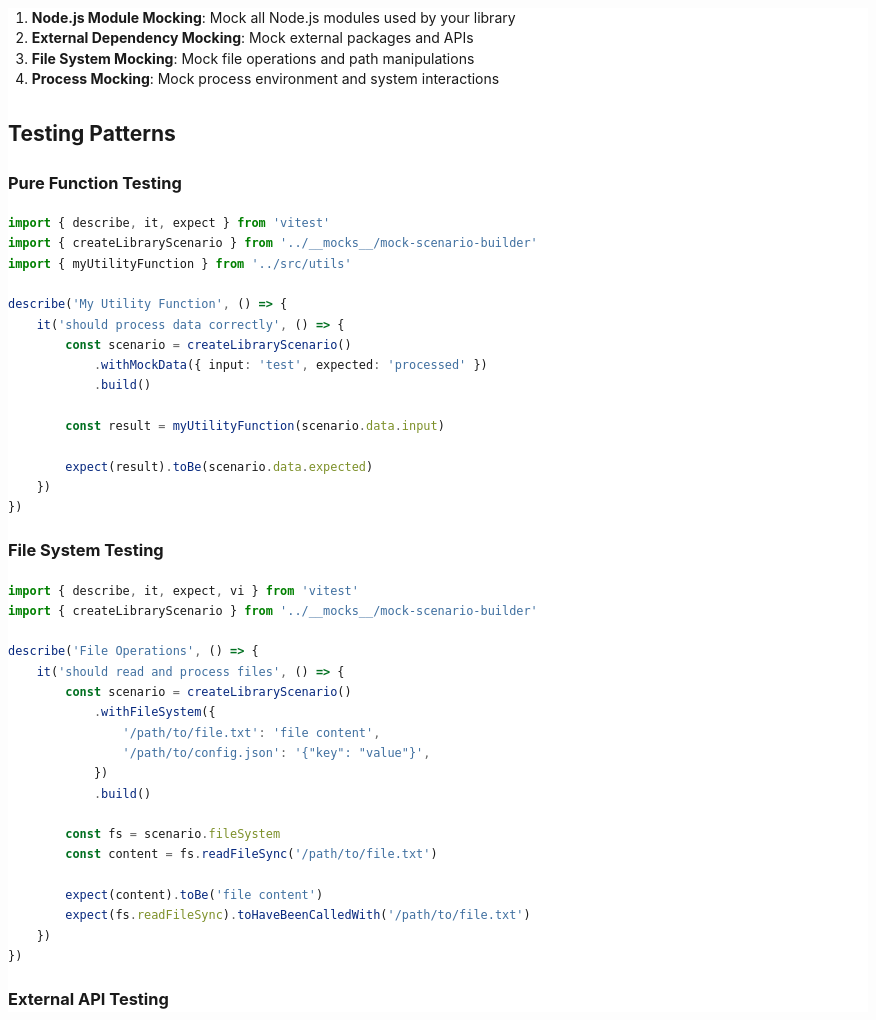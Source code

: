 1. **Node.js Module Mocking**: Mock all Node.js modules used by your library
2. **External Dependency Mocking**: Mock external packages and APIs
3. **File System Mocking**: Mock file operations and path manipulations
4. **Process Mocking**: Mock process environment and system interactions

## Testing Patterns

### Pure Function Testing

```typescript
import { describe, it, expect } from 'vitest'
import { createLibraryScenario } from '../__mocks__/mock-scenario-builder'
import { myUtilityFunction } from '../src/utils'

describe('My Utility Function', () => {
    it('should process data correctly', () => {
        const scenario = createLibraryScenario()
            .withMockData({ input: 'test', expected: 'processed' })
            .build()

        const result = myUtilityFunction(scenario.data.input)

        expect(result).toBe(scenario.data.expected)
    })
})
```

### File System Testing

```typescript
import { describe, it, expect, vi } from 'vitest'
import { createLibraryScenario } from '../__mocks__/mock-scenario-builder'

describe('File Operations', () => {
    it('should read and process files', () => {
        const scenario = createLibraryScenario()
            .withFileSystem({
                '/path/to/file.txt': 'file content',
                '/path/to/config.json': '{"key": "value"}',
            })
            .build()

        const fs = scenario.fileSystem
        const content = fs.readFileSync('/path/to/file.txt')

        expect(content).toBe('file content')
        expect(fs.readFileSync).toHaveBeenCalledWith('/path/to/file.txt')
    })
})
```

### External API Testing
